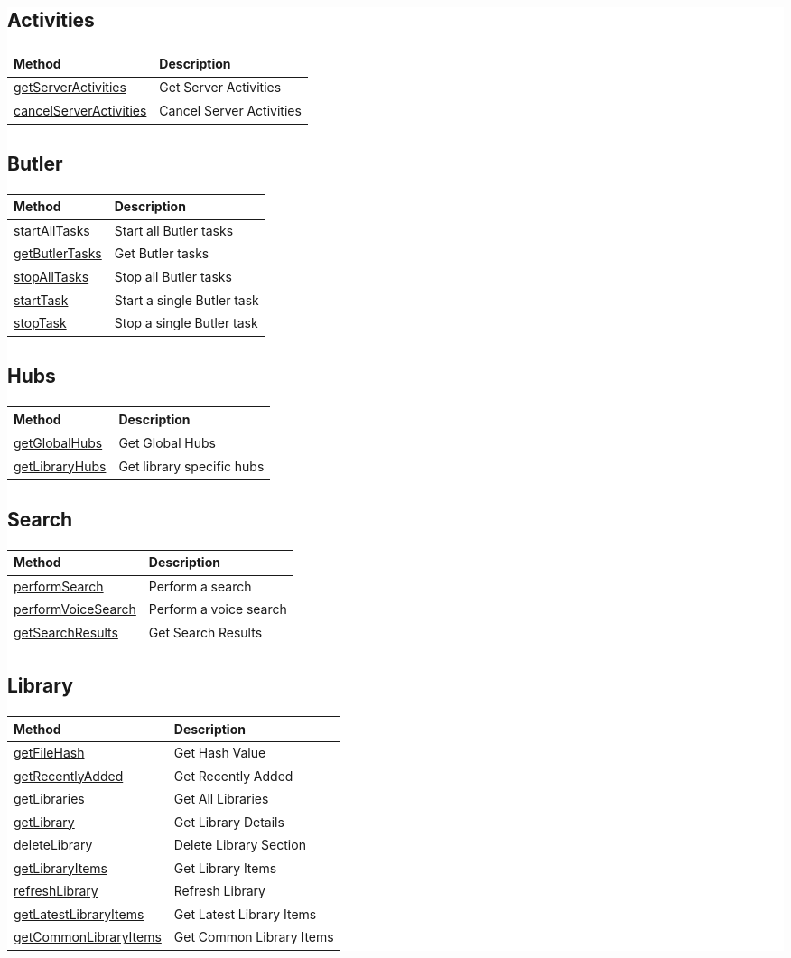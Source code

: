 
## Activities

| Method    | Description|
| :-------- | :----------|
| [getServerActivities](#getserveractivities) | Get Server Activities |
| [cancelServerActivities](#cancelserveractivities) | Cancel Server Activities |


## Butler

| Method    | Description|
| :-------- | :----------|
| [startAllTasks](#startalltasks) | Start all Butler tasks |
| [getButlerTasks](#getbutlertasks) | Get Butler tasks |
| [stopAllTasks](#stopalltasks) | Stop all Butler tasks |
| [startTask](#starttask) | Start a single Butler task |
| [stopTask](#stoptask) | Stop a single Butler task |


## Hubs

| Method    | Description|
| :-------- | :----------|
| [getGlobalHubs](#getglobalhubs) | Get Global Hubs |
| [getLibraryHubs](#getlibraryhubs) | Get library specific hubs |


## Search

| Method    | Description|
| :-------- | :----------|
| [performSearch](#performsearch) | Perform a search |
| [performVoiceSearch](#performvoicesearch) | Perform a voice search |
| [getSearchResults](#getsearchresults) | Get Search Results |


## Library

| Method    | Description|
| :-------- | :----------|
| [getFileHash](#getfilehash) | Get Hash Value |
| [getRecentlyAdded](#getrecentlyadded) | Get Recently Added |
| [getLibraries](#getlibraries) | Get All Libraries |
| [getLibrary](#getlibrary) | Get Library Details |
| [deleteLibrary](#deletelibrary) | Delete Library Section |
| [getLibraryItems](#getlibraryitems) | Get Library Items |
| [refreshLibrary](#refreshlibrary) | Refresh Library |
| [getLatestLibraryItems](#getlatestlibraryitems) | Get Latest Library Items |
| [getCommonLibraryItems](#getcommonlibraryitems) | Get Common Library Items |